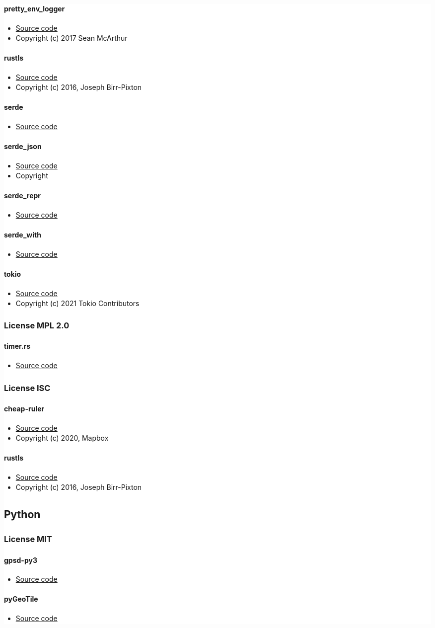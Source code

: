 #### pretty_env_logger
- [Source code](https://github.com/seanmonstar/pretty-env-logger)
- Copyright (c) 2017 Sean McArthur

#### rustls
- [Source code](https://github.com/rustls/rustls)
- Copyright (c) 2016, Joseph Birr-Pixton

#### serde
- [Source code](https://github.com/serde-rs/serde)

#### serde_json
- [Source code](https://github.com/serde-rs/json)
- Copyright

#### serde_repr
- [Source code](https://github.com/dtolnay/serde-repr)

#### serde_with
- [Source code](https://github.com/jonasbb/serde_with)

#### tokio
- [Source code](https://github.com/tokio-rs/tokio)
- Copyright (c) 2021 Tokio Contributors

### License MPL 2.0

#### timer.rs
- [Source code](https://github.com/Yoric/timer.rs)

### License ISC

#### cheap-ruler
- [Source code](https://github.com/mapbox/cheap-ruler)
- Copyright (c) 2020, Mapbox

#### rustls
- [Source code](https://github.com/rustls/rustls)
- Copyright (c) 2016, Joseph Birr-Pixton

## Python

### License MIT

#### gpsd-py3
- [Source code](https://github.com/MartijnBraam/gpsd-py3)

#### pyGeoTile
- [Source code](https://github.com/geometalab/pyGeoTile)
